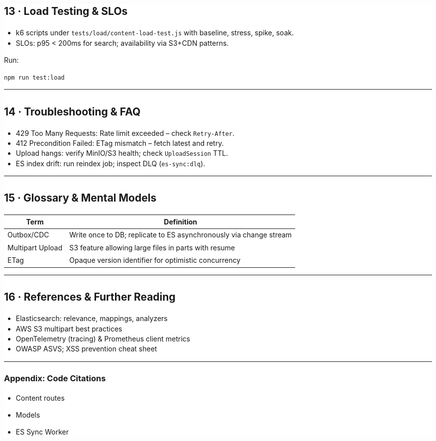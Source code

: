 ## 13 · Load Testing & SLOs

- k6 scripts under `tests/load/content-load-test.js` with baseline, stress, spike, soak.
- SLOs: p95 < 200ms for search; availability via S3+CDN patterns.

Run:
```bash
npm run test:load
```

---

## 14 · Troubleshooting & FAQ

- 429 Too Many Requests: Rate limit exceeded – check `Retry-After`.
- 412 Precondition Failed: ETag mismatch – fetch latest and retry.
- Upload hangs: verify MinIO/S3 health; check `UploadSession` TTL.
- ES index drift: run reindex job; inspect DLQ (`es-sync:dlq`).

---

## 15 · Glossary & Mental Models

| Term | Definition |
| ---- | ---------- |
| Outbox/CDC | Write once to DB; replicate to ES asynchronously via change stream |
| Multipart Upload | S3 feature allowing large files in parts with resume |
| ETag | Opaque version identifier for optimistic concurrency |

---

## 16 · References & Further Reading

- Elasticsearch: relevance, mappings, analyzers
- AWS S3 multipart best practices
- OpenTelemetry (tracing) & Prometheus client metrics
- OWASP ASVS; XSS prevention cheat sheet

---

### Appendix: Code Citations

- Content routes
```start:end:services/content/src/routes/index.ts
```

- Models
```start:end:services/content/src/models/Content.ts
```

- ES Sync Worker
```start:end:services/content/src/workers/elasticsearch-sync.ts
```
